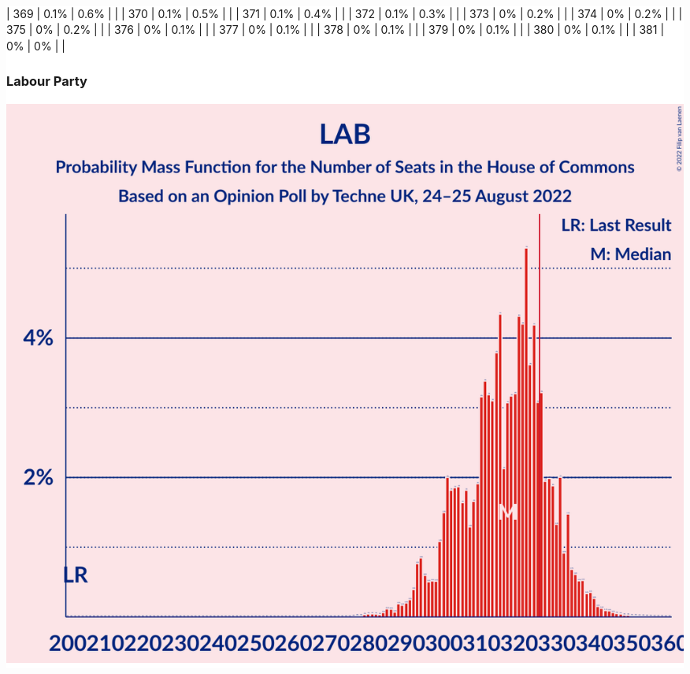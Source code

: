 | 369 | 0.1% | 0.6% |  |
| 370 | 0.1% | 0.5% |  |
| 371 | 0.1% | 0.4% |  |
| 372 | 0.1% | 0.3% |  |
| 373 | 0% | 0.2% |  |
| 374 | 0% | 0.2% |  |
| 375 | 0% | 0.2% |  |
| 376 | 0% | 0.1% |  |
| 377 | 0% | 0.1% |  |
| 378 | 0% | 0.1% |  |
| 379 | 0% | 0.1% |  |
| 380 | 0% | 0.1% |  |
| 381 | 0% | 0% |  |

### Labour Party

![Graph with seats probability mass function not yet produced](2022-08-25-TechneUK-coalitions-seats-pmf-lab.png "Seats Probability Mass Function")
